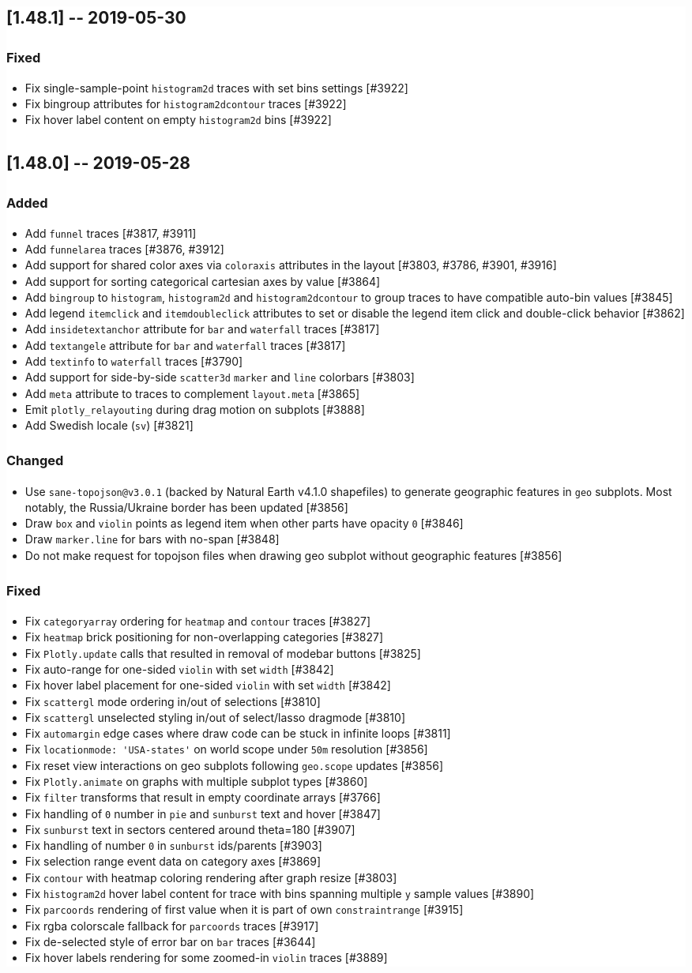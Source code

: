 
## [1.48.1] -- 2019-05-30

### Fixed
- Fix single-sample-point `histogram2d` traces with set bins settings [#3922]
- Fix bingroup attributes for `histogram2dcontour` traces [#3922]
- Fix hover label content on empty `histogram2d` bins [#3922]


## [1.48.0] -- 2019-05-28

### Added
- Add `funnel` traces [#3817, #3911]
- Add `funnelarea` traces [#3876, #3912]
- Add support for shared color axes via `coloraxis` attributes
  in the layout [#3803, #3786, #3901, #3916]
- Add support for sorting categorical cartesian axes by value [#3864]
- Add `bingroup` to `histogram`, `histogram2d` and `histogram2dcontour` to group
  traces to have compatible auto-bin values [#3845]
- Add legend `itemclick` and `itemdoubleclick` attributes to set or disable
  the legend item click and double-click behavior [#3862]
- Add `insidetextanchor` attribute for `bar` and `waterfall` traces [#3817]
- Add `textangele` attribute for `bar` and `waterfall` traces [#3817]
- Add `textinfo` to `waterfall` traces [#3790]
- Add support for side-by-side `scatter3d` `marker` and `line` colorbars [#3803]
- Add `meta` attribute to traces to complement `layout.meta` [#3865]
- Emit `plotly_relayouting` during drag motion on subplots [#3888]
- Add Swedish locale (`sv`) [#3821]

### Changed
- Use `sane-topojson@v3.0.1` (backed by Natural Earth v4.1.0 shapefiles)
  to generate geographic features in `geo` subplots. Most notably, the Russia/Ukraine
  border has been updated [#3856]
- Draw `box` and `violin` points as legend item when other parts have opacity `0` [#3846]
- Draw `marker.line` for bars with no-span [#3848]
- Do not make request for topojson files when drawing geo subplot
  without geographic features [#3856]

### Fixed
- Fix `categoryarray` ordering for `heatmap` and `contour` traces [#3827]
- Fix `heatmap` brick positioning for non-overlapping categories [#3827]
- Fix `Plotly.update` calls that resulted in removal of modebar buttons [#3825]
- Fix auto-range for one-sided `violin` with set `width` [#3842]
- Fix hover label placement for one-sided `violin` with set `width` [#3842]
- Fix `scattergl` mode ordering in/out of selections [#3810]
- Fix `scattergl` unselected styling in/out of select/lasso dragmode [#3810]
- Fix `automargin` edge cases where draw code can be stuck in infinite loops [#3811]
- Fix `locationmode: 'USA-states'` on world scope under `50m` resolution [#3856]
- Fix reset view interactions on geo subplots following `geo.scope` updates [#3856]
- Fix `Plotly.animate`  on graphs with multiple subplot types [#3860]
- Fix `filter` transforms that result in empty coordinate arrays [#3766]
- Fix handling of `0` number in `pie` and `sunburst` text and hover [#3847]
- Fix `sunburst`  text in sectors centered around theta=180 [#3907]
- Fix handling of number `0` in `sunburst` ids/parents [#3903]
- Fix selection range event data on category axes [#3869]
- Fix `contour` with heatmap coloring rendering after graph resize [#3803]
- Fix `histogram2d` hover label content for trace with bins spanning multiple `y` sample values [#3890]
- Fix `parcoords` rendering of first value when it is part of own `constraintrange` [#3915]
- Fix rgba colorscale fallback for `parcoords` traces [#3917]
- Fix de-selected style of error bar on `bar` traces [#3644]
- Fix hover labels rendering for some zoomed-in `violin` traces [#3889]